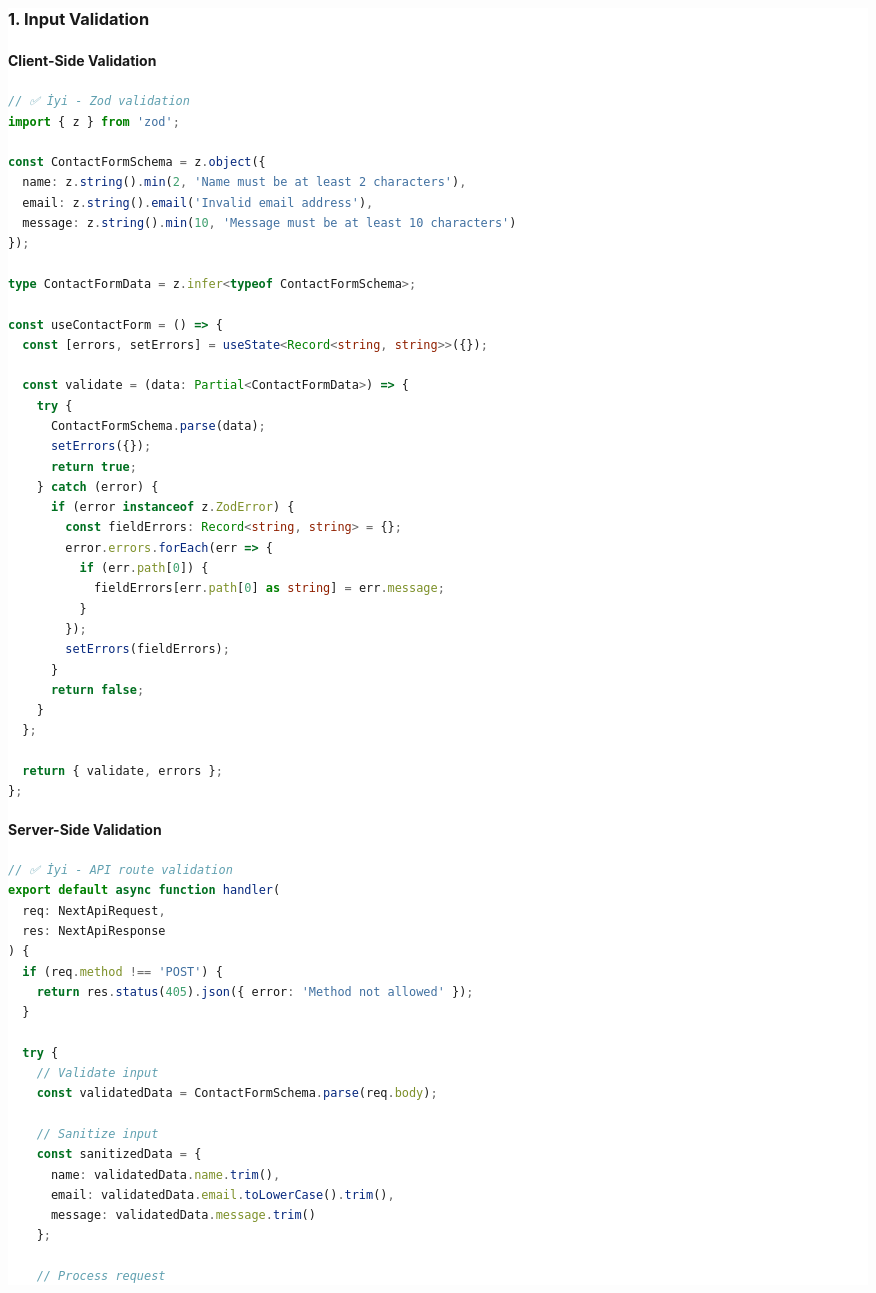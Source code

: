 ### 1. Input Validation

#### Client-Side Validation
```typescript
// ✅ İyi - Zod validation
import { z } from 'zod';

const ContactFormSchema = z.object({
  name: z.string().min(2, 'Name must be at least 2 characters'),
  email: z.string().email('Invalid email address'),
  message: z.string().min(10, 'Message must be at least 10 characters')
});

type ContactFormData = z.infer<typeof ContactFormSchema>;

const useContactForm = () => {
  const [errors, setErrors] = useState<Record<string, string>>({});
  
  const validate = (data: Partial<ContactFormData>) => {
    try {
      ContactFormSchema.parse(data);
      setErrors({});
      return true;
    } catch (error) {
      if (error instanceof z.ZodError) {
        const fieldErrors: Record<string, string> = {};
        error.errors.forEach(err => {
          if (err.path[0]) {
            fieldErrors[err.path[0] as string] = err.message;
          }
        });
        setErrors(fieldErrors);
      }
      return false;
    }
  };
  
  return { validate, errors };
};
```

#### Server-Side Validation
```typescript
// ✅ İyi - API route validation
export default async function handler(
  req: NextApiRequest,
  res: NextApiResponse
) {
  if (req.method !== 'POST') {
    return res.status(405).json({ error: 'Method not allowed' });
  }

  try {
    // Validate input
    const validatedData = ContactFormSchema.parse(req.body);
    
    // Sanitize input
    const sanitizedData = {
      name: validatedData.name.trim(),
      email: validatedData.email.toLowerCase().trim(),
      message: validatedData.message.trim()
    };
    
    // Process request
```
